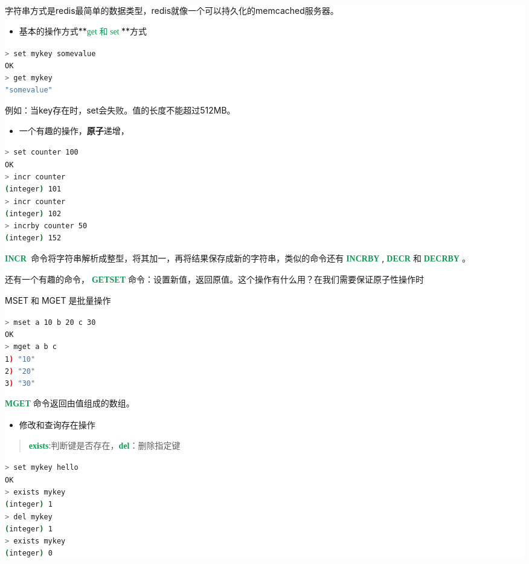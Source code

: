 
字符串方式是redis最简单的数据类型，redis就像一个可以持久化的memcached服务器。



- 基本的操作方式**<font color=#159957 face="黑体">get 和 set </font>**方式

```bash
> set mykey somevalue
OK
> get mykey
"somevalue"
```

例如：当key存在时，set会失败。值的长度不能超过512MB。



- 一个有趣的操作，**原子**递增，

```bash
> set counter 100
OK
> incr counter
(integer) 101
> incr counter
(integer) 102
> incrby counter 50
(integer) 152
```

**<font color=#159957 face="黑体">INCR </font>** 命令将字符串解析成整型，将其加一，再将结果保存成新的字符串，类似的命令还有 **<font color=#159957 face="黑体">INCRBY</font>** , **<font color=#159957 face="黑体">DECR</font>** 和 **<font color=#159957 face="黑体">DECRBY</font>** 。


还有一个有趣的命令， **<font color=#159957 face="黑体">GETSET</font>**  命令：设置新值，返回原值。这个操作有什么用？在我们需要保证原子性操作时

MSET 和 MGET 是批量操作

```bash
> mset a 10 b 20 c 30
OK
> mget a b c
1) "10"
2) "20"
3) "30"
```

**<font color=#159957 face="黑体">MGET</font>** 命令返回由值组成的数组。

- 修改和查询存在操作

> **<font color=#159957 face="黑体">exists</font>**:判断键是否存在，**<font color=#159957 face="黑体">del</font>**：删除指定键

```bash
> set mykey hello
OK
> exists mykey
(integer) 1
> del mykey
(integer) 1
> exists mykey
(integer) 0
```
